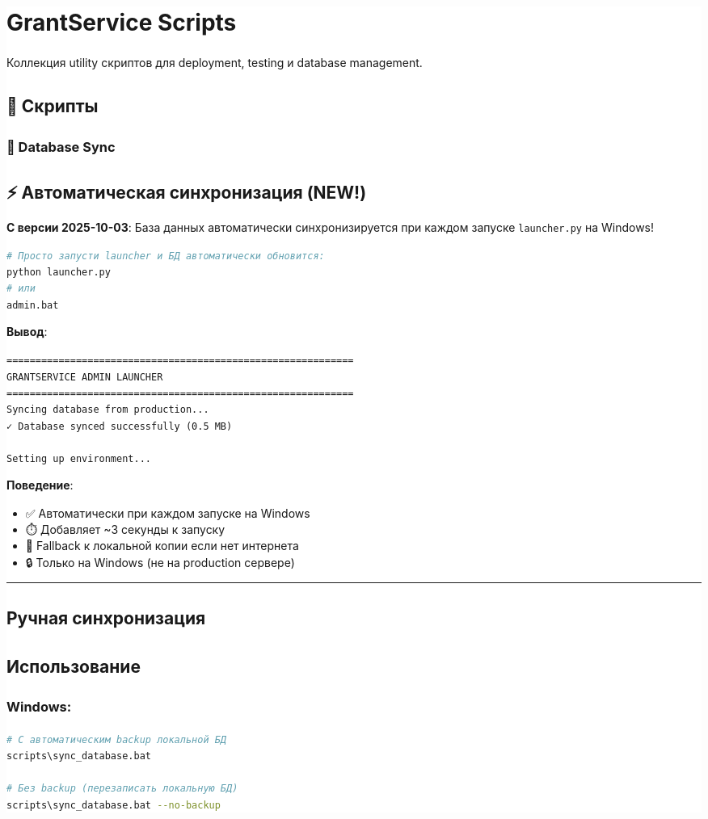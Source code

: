 # GrantService Scripts

Коллекция utility скриптов для deployment, testing и database management.

## 📂 Скрипты

### 🔄 Database Sync

## ⚡ Автоматическая синхронизация (NEW!)

**С версии 2025-10-03**: База данных автоматически синхронизируется при каждом запуске `launcher.py` на Windows!

```bash
# Просто запусти launcher и БД автоматически обновится:
python launcher.py
# или
admin.bat
```

**Вывод**:
```
============================================================
GRANTSERVICE ADMIN LAUNCHER
============================================================
Syncing database from production...
✓ Database synced successfully (0.5 MB)

Setting up environment...
```

**Поведение**:
- ✅ Автоматически при каждом запуске на Windows
- ⏱️ Добавляет ~3 секунды к запуску
- 🔄 Fallback к локальной копии если нет интернета
- 🔒 Только на Windows (не на production сервере)

---

## Ручная синхронизация

## Использование

### Windows:
```bash
# С автоматическим backup локальной БД
scripts\sync_database.bat

# Без backup (перезаписать локальную БД)
scripts\sync_database.bat --no-backup
```
